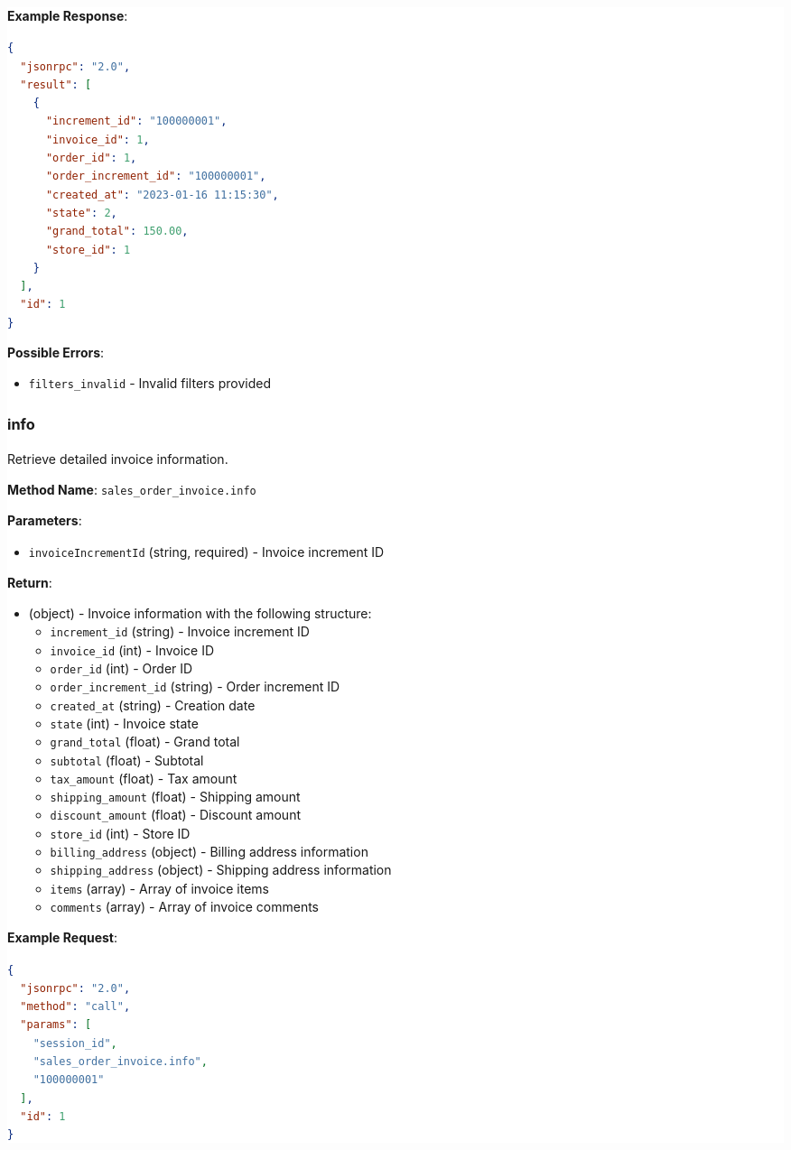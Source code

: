 **Example Response**:
```json
{
  "jsonrpc": "2.0",
  "result": [
    {
      "increment_id": "100000001",
      "invoice_id": 1,
      "order_id": 1,
      "order_increment_id": "100000001",
      "created_at": "2023-01-16 11:15:30",
      "state": 2,
      "grand_total": 150.00,
      "store_id": 1
    }
  ],
  "id": 1
}
```

**Possible Errors**:
- `filters_invalid` - Invalid filters provided

### info

Retrieve detailed invoice information.

**Method Name**: `sales_order_invoice.info`

**Parameters**:
- `invoiceIncrementId` (string, required) - Invoice increment ID

**Return**:
- (object) - Invoice information with the following structure:
  - `increment_id` (string) - Invoice increment ID
  - `invoice_id` (int) - Invoice ID
  - `order_id` (int) - Order ID
  - `order_increment_id` (string) - Order increment ID
  - `created_at` (string) - Creation date
  - `state` (int) - Invoice state
  - `grand_total` (float) - Grand total
  - `subtotal` (float) - Subtotal
  - `tax_amount` (float) - Tax amount
  - `shipping_amount` (float) - Shipping amount
  - `discount_amount` (float) - Discount amount
  - `store_id` (int) - Store ID
  - `billing_address` (object) - Billing address information
  - `shipping_address` (object) - Shipping address information
  - `items` (array) - Array of invoice items
  - `comments` (array) - Array of invoice comments

**Example Request**:
```json
{
  "jsonrpc": "2.0",
  "method": "call",
  "params": [
    "session_id",
    "sales_order_invoice.info",
    "100000001"
  ],
  "id": 1
}
```
